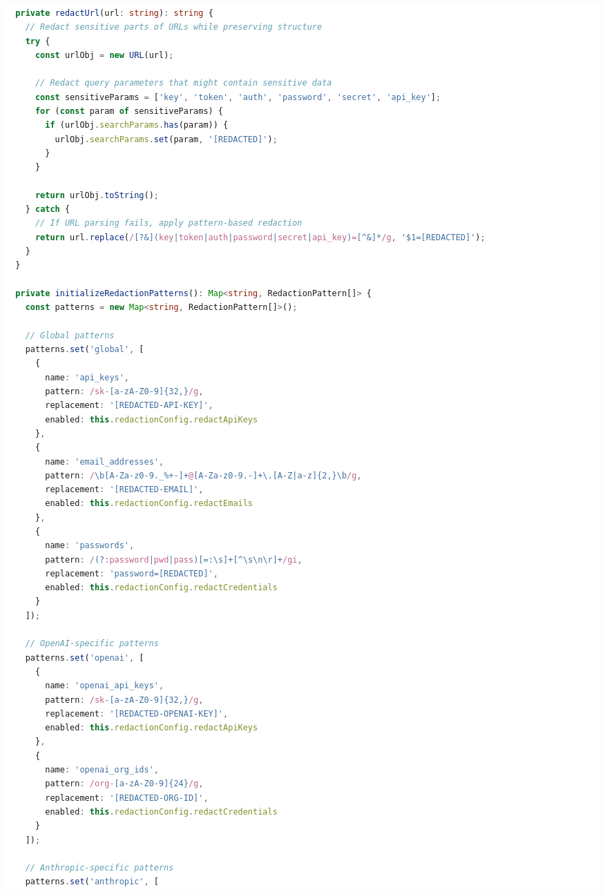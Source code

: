 ```typescript
  private redactUrl(url: string): string {
    // Redact sensitive parts of URLs while preserving structure
    try {
      const urlObj = new URL(url);
      
      // Redact query parameters that might contain sensitive data
      const sensitiveParams = ['key', 'token', 'auth', 'password', 'secret', 'api_key'];
      for (const param of sensitiveParams) {
        if (urlObj.searchParams.has(param)) {
          urlObj.searchParams.set(param, '[REDACTED]');
        }
      }
      
      return urlObj.toString();
    } catch {
      // If URL parsing fails, apply pattern-based redaction
      return url.replace(/[?&](key|token|auth|password|secret|api_key)=[^&]*/g, '$1=[REDACTED]');
    }
  }

  private initializeRedactionPatterns(): Map<string, RedactionPattern[]> {
    const patterns = new Map<string, RedactionPattern[]>();

    // Global patterns
    patterns.set('global', [
      {
        name: 'api_keys',
        pattern: /sk-[a-zA-Z0-9]{32,}/g,
        replacement: '[REDACTED-API-KEY]',
        enabled: this.redactionConfig.redactApiKeys
      },
      {
        name: 'email_addresses',
        pattern: /\b[A-Za-z0-9._%+-]+@[A-Za-z0-9.-]+\.[A-Z|a-z]{2,}\b/g,
        replacement: '[REDACTED-EMAIL]',
        enabled: this.redactionConfig.redactEmails
      },
      {
        name: 'passwords',
        pattern: /(?:password|pwd|pass)[=:\s]+[^\s\n\r]+/gi,
        replacement: 'password=[REDACTED]',
        enabled: this.redactionConfig.redactCredentials
      }
    ]);

    // OpenAI-specific patterns
    patterns.set('openai', [
      {
        name: 'openai_api_keys',
        pattern: /sk-[a-zA-Z0-9]{32,}/g,
        replacement: '[REDACTED-OPENAI-KEY]',
        enabled: this.redactionConfig.redactApiKeys
      },
      {
        name: 'openai_org_ids',
        pattern: /org-[a-zA-Z0-9]{24}/g,
        replacement: '[REDACTED-ORG-ID]',
        enabled: this.redactionConfig.redactCredentials
      }
    ]);

    // Anthropic-specific patterns
    patterns.set('anthropic', [
```